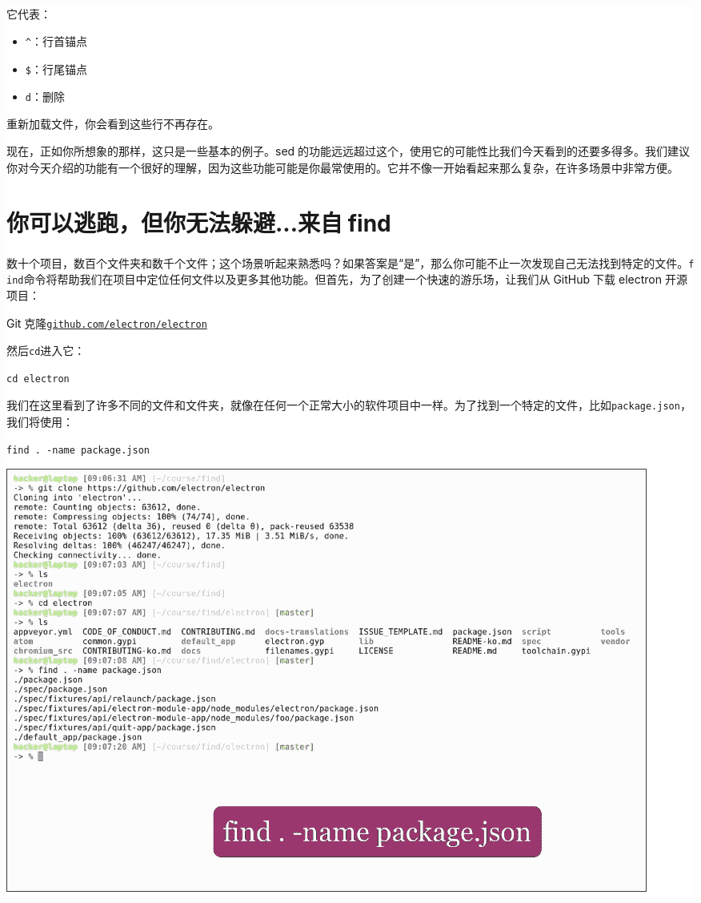 它代表：

+   `^`：行首锚点

+   `$`：行尾锚点

+   `d`：删除

重新加载文件，你会看到这些行不再存在。

现在，正如你所想象的那样，这只是一些基本的例子。sed 的功能远远超过这个，使用它的可能性比我们今天看到的还要多得多。我们建议你对今天介绍的功能有一个很好的理解，因为这些功能可能是你最常使用的。它并不像一开始看起来那么复杂，在许多场景中非常方便。

# 你可以逃跑，但你无法躲避...来自 find

数十个项目，数百个文件夹和数千个文件；这个场景听起来熟悉吗？如果答案是“是”，那么你可能不止一次发现自己无法找到特定的文件。`find`命令将帮助我们在项目中定位任何文件以及更多其他功能。但首先，为了创建一个快速的游乐场，让我们从 GitHub 下载 electron 开源项目：

Git 克隆[`github.com/electron/electron`](https://github.com/electron/electron)

然后`cd`进入它：

```
cd electron

```

我们在这里看到了许多不同的文件和文件夹，就像在任何一个正常大小的软件项目中一样。为了找到一个特定的文件，比如`package.json`，我们将使用：

```
find . -name package.json

```

![You can run, but you can't hide… from find](img/image_04_009.jpg)

